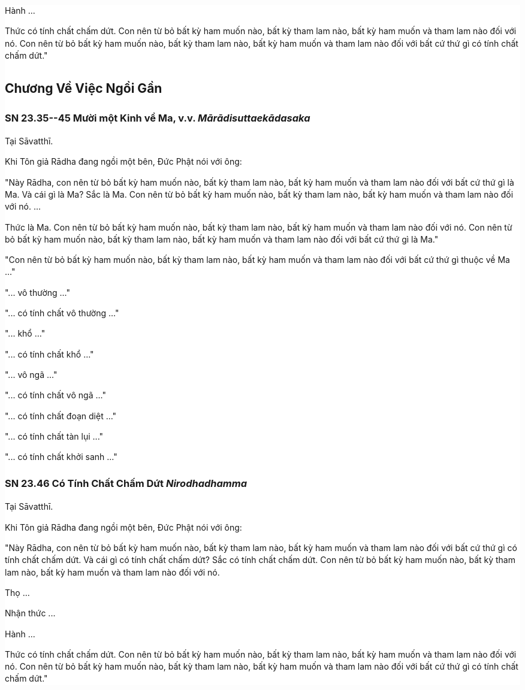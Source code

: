 Hành ...

Thức có tính chất chấm dứt. Con nên từ bỏ bất kỳ ham muốn nào, bất kỳ
tham lam nào, bất kỳ ham muốn và tham lam nào đối với nó. Con nên từ bỏ bất kỳ ham muốn nào, bất kỳ
tham lam nào, bất kỳ ham muốn và tham lam nào đối với bất cứ thứ gì có tính chất chấm dứt."


## Chương Về Việc Ngồi Gần

### SN 23.35--45 Mười một Kinh về Ma, v.v. *Mārādisuttaekādasaka*

Tại Sāvatthī.

Khi Tôn giả Rādha đang ngồi một bên, Đức Phật
nói với ông:

"Này Rādha, con nên từ bỏ bất kỳ ham muốn nào, bất kỳ tham lam nào, bất kỳ
ham muốn và tham lam nào đối với bất cứ thứ gì là Ma. Và cái gì là
Ma? Sắc là Ma. Con nên từ bỏ bất kỳ
ham muốn nào, bất kỳ tham lam nào, bất kỳ ham muốn và tham lam nào đối với nó. ...

Thức là Ma. Con nên từ bỏ bất kỳ ham muốn nào, bất kỳ
tham lam nào, bất kỳ ham muốn và tham lam nào đối với nó. Con nên từ bỏ bất kỳ ham muốn nào, bất kỳ
tham lam nào, bất kỳ ham muốn và tham lam nào đối với bất cứ thứ gì là Ma."

"Con nên từ bỏ bất kỳ ham muốn nào, bất kỳ tham lam nào, bất kỳ ham muốn và tham lam nào đối với
bất cứ thứ gì thuộc về Ma ..."

"... vô thường ..."

"... có tính chất vô thường ..."

"... khổ ..."

"... có tính chất khổ ..."

"... vô ngã ..."

"... có tính chất vô ngã ..."

"... có tính chất đoạn diệt ..."

"... có tính chất tàn lụi ..."

"... có tính chất khởi sanh ..."


### SN 23.46 Có Tính Chất Chấm Dứt *Nirodhadhamma*

Tại Sāvatthī.

Khi Tôn giả Rādha đang ngồi một bên, Đức Phật
nói với ông:

"Này Rādha, con nên từ bỏ bất kỳ ham muốn nào, bất kỳ tham lam nào, bất kỳ
ham muốn và tham lam nào đối với bất cứ thứ gì có tính chất chấm dứt. Và cái gì có tính chất
chấm dứt? Sắc có tính chất chấm dứt. Con nên từ bỏ bất kỳ ham muốn nào, bất kỳ
tham lam nào, bất kỳ ham muốn và tham lam nào đối với nó.

Thọ ...

Nhận thức ...

Hành ...

Thức có tính chất chấm dứt. Con nên từ bỏ bất kỳ ham muốn nào, bất kỳ
tham lam nào, bất kỳ ham muốn và tham lam nào đối với nó. Con nên từ bỏ bất kỳ ham muốn nào, bất kỳ
tham lam nào, bất kỳ ham muốn và tham lam nào đối với bất cứ thứ gì có tính chất chấm dứt."